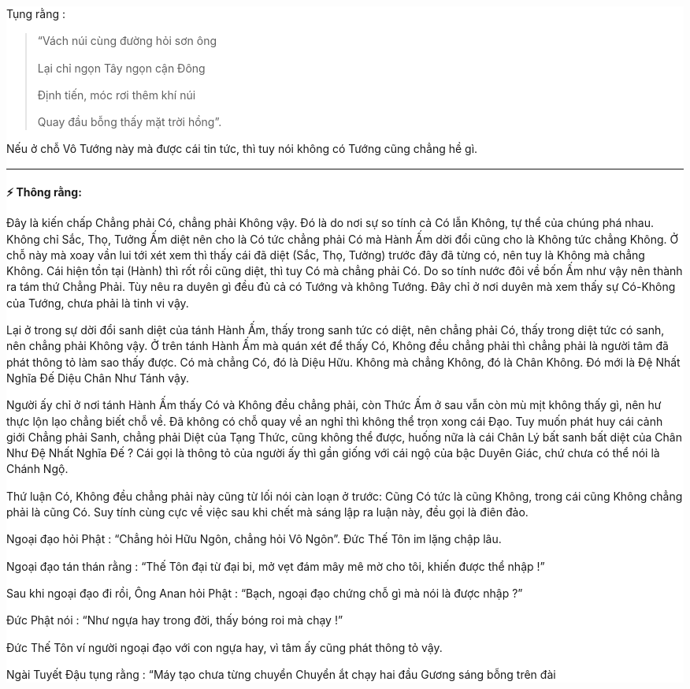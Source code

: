 Tụng rằng :

> “Vách núi cùng đường hỏi sơn ông
> 
> Lại chỉ ngọn Tây ngọn cận Đông
> 
> Định tiến, móc rơi thêm khí núi
> 
> Quay đầu bỗng thấy mặt trời hồng”.

Nếu ở chỗ Vô Tướng này mà được cái tin tức, thì tuy nói không có Tướng cũng chẳng hề gì.

***

#### ⚡️ Thông rằng: 

Đây là kiến chấp Chẳng phải Có, chẳng phải Không vậy. Đó là do nơi sự so tính cả Có lẫn Không, tự thể của chúng phá nhau. 
Không chỉ Sắc, Thọ, Tưởng Ấm diệt nên cho là Có tức chẳng phải Có mà Hành Ấm dời đổi cũng cho là Không tức chẳng Không. 
Ở chỗ này mà xoay vần lui tới xét xem thì thấy cái đã diệt (Sắc, Thọ, Tưởng) trước đây đã từng có, nên tuy là Không mà chẳng Không. 
Cái hiện tồn tại (Hành) thì rốt rồi cũng diệt, thì tuy Có mà chẳng phải Có. 
Do so tính nước đôi về bốn Ấm như vậy nên thành ra tám thứ Chẳng Phải. 
Tùy nêu ra duyên gì đều đủ cả có Tướng và không Tướng. 
Đây chỉ ở nơi duyên mà xem thấy sự Có-Không của Tướng, chưa phải là tinh vi vậy.

Lại ở trong sự dời đổi sanh diệt của tánh Hành Ấm, thấy trong sanh tức có diệt, nên chẳng phải Có, thấy trong diệt tức có sanh, nên chẳng phải Không vậy. Ở trên tánh Hành Ấm mà quán xét để thấy Có, Không đều chẳng phải thì chẳng phải là người tâm đã phát thông tỏ làm sao thấy được. Có mà chẳng Có, đó là Diệu Hữu. Không mà chẳng Không, đó là Chân Không. Đó mới là Đệ Nhất Nghĩa Đế Diệu Chân Như Tánh vậy.

Người ấy chỉ ở nơi tánh Hành Ấm thấy Có và Không đều chẳng phải, còn Thức Ấm ở sau vẫn còn mù mịt không thấy gì, nên hư thực lộn lạo chẳng biết chỗ về. Đã không có chỗ quay về an nghỉ thì không thể trọn xong cái Đạo. Tuy muốn phát huy cái cảnh giới Chẳng phải Sanh, chẳng phải Diệt của Tạng Thức, cũng không thể được, huống nữa là cái Chân Lý bất sanh bất diệt của Chân Như Đệ Nhất Nghĩa Đế ? Cái gọi là thông tỏ của người ấy thì gần giống với cái ngộ của bậc Duyên Giác, chứ chưa có thể nói là Chánh Ngộ.

Thứ luận Có, Không đều chẳng phải này cũng từ lối nói càn loạn ở trước: Cũng Có tức là cũng Không, trong cái cũng Không chẳng phải là cũng Có. Suy tính cùng cực về việc sau khi chết mà sáng lập ra luận này, đều gọi là điên đảo.

Ngoại đạo hỏi Phật : “Chẳng hỏi Hữu Ngôn, chẳng hỏi Vô Ngôn”. Đức Thế Tôn im lặng chập lâu.

Ngoại đạo tán thán rằng : “Thế Tôn đại từ đại bi, mở vẹt đám mây mê mờ cho tôi, khiến được thể nhập !”

Sau khi ngoại đạo đi rồi, Ông Anan hỏi Phật : “Bạch, ngoại đạo chứng chỗ gì mà nói là được nhập ?”

Đức Phật nói : “Như ngựa hay trong đời, thấy bóng roi mà chạy !”

Đức Thế Tôn ví người ngoại đạo với con ngựa hay, vì tâm ấy cũng phát thông	tỏ	vậy.

Ngài Tuyết Đậu tụng rằng : “Máy tạo chưa từng chuyển Chuyển ắt chạy hai đầu Gương sáng bỗng trên đài
